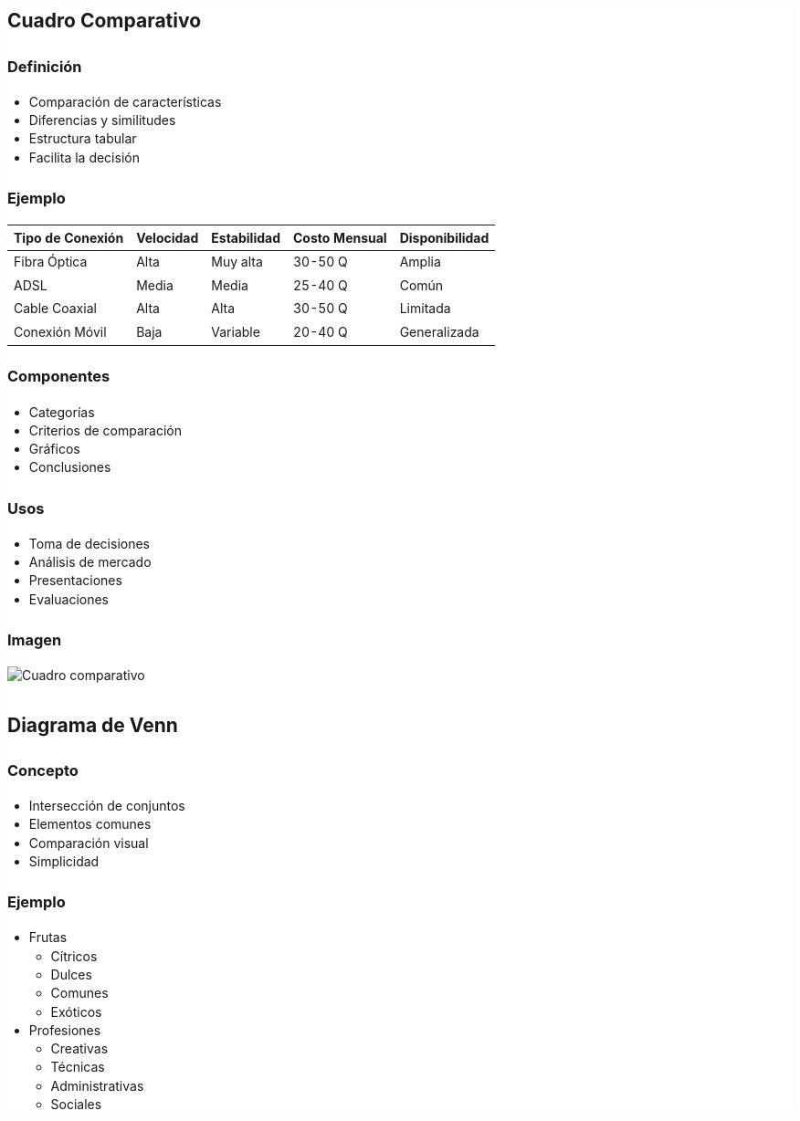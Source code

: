 ## Cuadro Comparativo
### Definición
- Comparación de características
- Diferencias y similitudes
- Estructura tabular
- Facilita la decisión

### Ejemplo
| Tipo de Conexión   | Velocidad | Estabilidad  | Costo Mensual | Disponibilidad  |
|--------------------|-----------|--------------|----------------|------------------|
| Fibra Óptica       | Alta      | Muy alta     | 30-50 Q        | Amplia           |
| ADSL               | Media     | Media        | 25-40 Q        | Común            |
| Cable Coaxial      | Alta      | Alta         | 30-50 Q        | Limitada         |
| Conexión Móvil     | Baja      | Variable      | 20-40 Q        | Generalizada     |

### Componentes
- Categorías
- Criterios de comparación
- Gráficos
- Conclusiones

### Usos
- Toma de decisiones
- Análisis de mercado
- Presentaciones
- Evaluaciones

### Imagen
![Cuadro comparativo](https://concepto.de/wp-content/uploads/2024/06/2-Cuadro-comparativo-estructura.jpg)

## Diagrama de Venn
### Concepto
- Intersección de conjuntos
- Elementos comunes
- Comparación visual
- Simplicidad

### Ejemplo
- Frutas
  - Cítricos
  - Dulces
  - Comunes
  - Exóticos
- Profesiones
  - Creativas
  - Técnicas
  - Administrativas
  - Sociales
